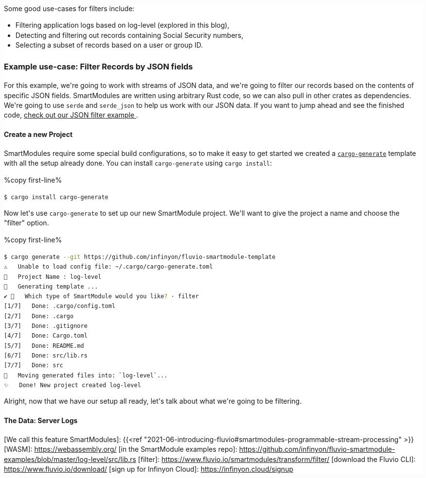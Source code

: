 Some good use-cases for filters include:

- Filtering application logs based on log-level (explored in this blog),
- Detecting and filtering out records containing Social Security numbers,
- Selecting a subset of records based on a user or group ID.

### Example use-case: Filter Records by JSON fields

For this example, we're going to work with streams of JSON data, and we're going to filter
our records based on the contents of specific JSON fields. SmartModules are written
using arbitrary Rust code, so we can also pull in other crates as dependencies. We're
going to use `serde` and `serde_json` to help us work with our JSON data.
If you want to jump ahead and see the finished code,
<a href="https://github.com/infinyon/fluvio-smartmodule-examples/blob/master/log-level/src/lib.rs" target="_blank">
check out our JSON filter example
</a>.

#### Create a new Project

SmartModules require some special build configurations, so to make it easy to get
started we created a [`cargo-generate`] template with all the setup already done.
You can install `cargo-generate` using `cargo install`:

[`cargo-generate`]: https://github.com/cargo-generate/cargo-generate

%copy first-line%
```bash
$ cargo install cargo-generate
```

Now let's use `cargo-generate` to set up our new SmartModule project. We'll want
to give the project a name and choose the "filter" option.

%copy first-line%
```bash
$ cargo generate --git https://github.com/infinyon/fluvio-smartmodule-template
⚠️   Unable to load config file: ~/.cargo/cargo-generate.toml
🤷   Project Name : log-level
🔧   Generating template ...
✔ 🤷   Which type of SmartModule would you like? · filter
[1/7]   Done: .cargo/config.toml
[2/7]   Done: .cargo
[3/7]   Done: .gitignore
[4/7]   Done: Cargo.toml
[5/7]   Done: README.md
[6/7]   Done: src/lib.rs
[7/7]   Done: src
🔧   Moving generated files into: `log-level`...
✨   Done! New project created log-level
```

Alright, now that we have our setup all ready, let's talk about what we're going to
be filtering.

#### The Data: Server Logs


[Fluvio]: https://www.fluvio.io/docs/
[We call this feature SmartModules]: {{<ref "2021-06-introducing-fluvio#smartmodules-programmable-stream-processing" >}}
[WASM]: https://webassembly.org/
[in the SmartModule examples repo]: https://github.com/infinyon/fluvio-smartmodule-examples/blob/master/log-level/src/lib.rs
[filter]: https://www.fluvio.io/smartmodules/transform/filter/
[download the Fluvio CLI]: https://www.fluvio.io/download/
[sign up for Infinyon Cloud]: https://infinyon.cloud/signup